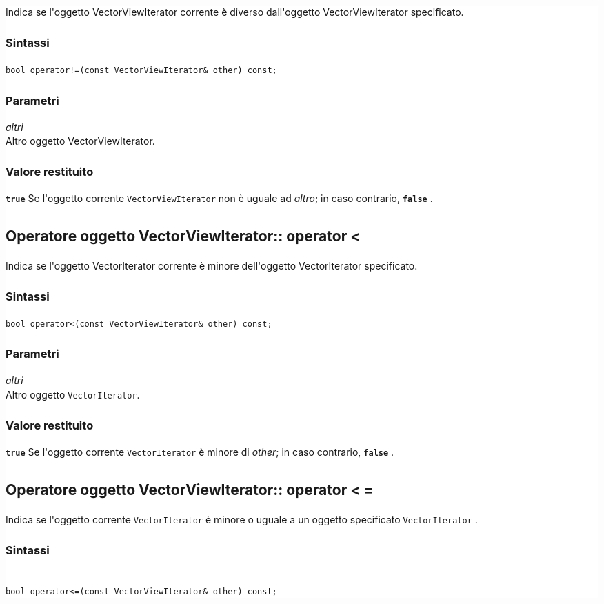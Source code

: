 Indica se l'oggetto VectorViewIterator corrente è diverso dall'oggetto VectorViewIterator specificato.

### <a name="syntax"></a>Sintassi

```
bool operator!=(const VectorViewIterator& other) const;
```

### <a name="parameters"></a>Parametri

*altri*<br/>
Altro oggetto VectorViewIterator.

### <a name="return-value"></a>Valore restituito

**`true`** Se l'oggetto corrente `VectorViewIterator` non è uguale ad *altro*; in caso contrario, **`false`** .

## <a name="vectorviewiteratoroperatorlt-operator"></a><a name="operator-less-than"></a>Operatore oggetto VectorViewIterator:: operator &lt;

Indica se l'oggetto VectorIterator corrente è minore dell'oggetto VectorIterator specificato.

### <a name="syntax"></a>Sintassi

```
bool operator<(const VectorViewIterator& other) const;
```

### <a name="parameters"></a>Parametri

*altri*<br/>
Altro oggetto `VectorIterator`.

### <a name="return-value"></a>Valore restituito

**`true`** Se l'oggetto corrente `VectorIterator` è minore di *other*; in caso contrario, **`false`** .

## <a name="vectorviewiteratoroperatorlt-operator"></a><a name="operator-less-than-or-equals"></a> Operatore oggetto VectorViewIterator:: operator &lt; =

Indica se l'oggetto corrente `VectorIterator` è minore o uguale a un oggetto specificato `VectorIterator` .

### <a name="syntax"></a>Sintassi

```

bool operator<=(const VectorViewIterator& other) const;
```
